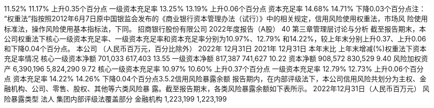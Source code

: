 11.52%
11.17%
上升0.35个百分点
一级资本充足率
13.25%
13.19%
上升0.06个百分点
资本充足率
14.68%
14.71%
下降0.03个百分点注：
“权重法”指按照2012年6月7日原中国银监会发布的《商业银行资本管理办法（试行）》中的相关规定，信用风险使用权重法，市场风
险使用标准法，操作风险使用基本指标法，下同。
招商银行股份有限公司
2022年度报告（A股）
40
第三章管理层讨论与分析
截至报告期末，本公司权重法下核心一级资本充足率、一级资本充足率和资本充足率分别为10.97%、12.79%
和14.22%，较上年末分别上升0.37、上升0.06和下降0.04个百分点。
本公司
（人民币百万元，百分比除外）
2022年
12月31日
2021年
12月31日
本年末比
上年末增减(%)权重法下资本充足率情况
核心一级资本净额
701,033
617,403
13.55
一级资本净额
817,387
741,627
10.22
资本净额
908,572
830,529
9.40
风险加权资产
6,390,196
5,824,290
9.72
核心一级资本充足率
10.97%
10.60%
上升0.37个百分点
一级资本充足率
12.79%
12.73%
上升0.06个百分点
资本充足率
14.22%
14.26%
下降0.04个百分点3.5.2信用风险暴露余额
报告期内，在内部评级法下，本公司信用风险共划分为主权、金融机构、公司、零售、股权、其他等六类风险暴
露。截至报告期末，各类风险暴露余额如下表所示。
2022年12月31日（人民币百万元）
风险暴露类型
法人
集团内部评级法覆盖部分
金融机构
1,223,199
1,223,199